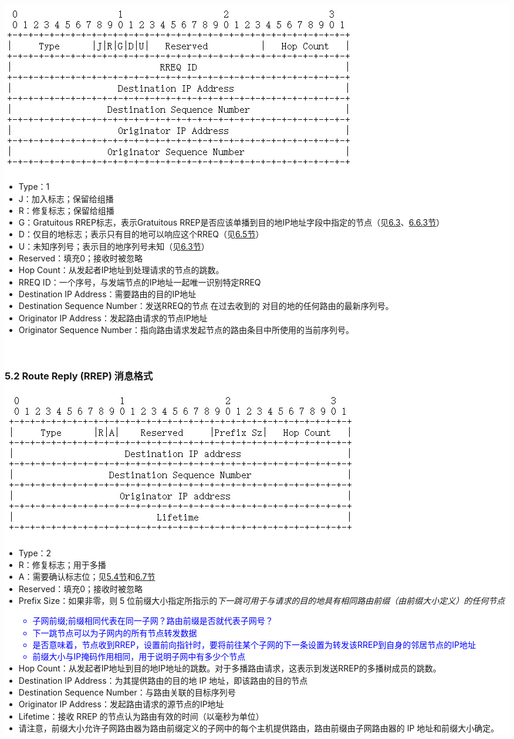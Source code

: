 ![](https://github.com/Egoqing/RFC3561-Chinese-translation/blob/main/Img/RREQ.jpg)
- Type：1
- J：加入标志；保留给组播
- R：修复标志；保留给组播
- G：Gratuitous RREP标志，表示Gratuitous RREP是否应该单播到目的地IP地址字段中指定的节点（见[6.3](#63-生成路由请求)、[6.6.3节](#663-生成无偿rrep)）
- D：仅目的地标志；表示只有目的地可以响应这个RREQ（见[6.5节](#65-处理和转发路由请求)）
- U：未知序列号；表示目的地序列号未知（见[6.3节](#63-生成路由请求)）
- Reserved：填充0；接收时被忽略
- Hop Count：从发起者IP地址到处理请求的节点的跳数。
- RREQ ID：一个序号，与发端节点的IP地址一起唯一识别特定RREQ
- Destination IP Address：需要路由的目的IP地址
- Destination Sequence Number：发送RREQ的节点 在过去收到的 对目的地的任何路由的最新序列号。
- Originator IP Address：发起路由请求的节点IP地址
- Originator Sequence Number：指向路由请求发起节点的路由条目中所使用的当前序列号。
<br/>

### 5.2 Route Reply (RREP) 消息格式
![](https://github.com/Egoqing/RFC3561-Chinese-translation/blob/main/Img/RREP.jpg)
- Type：2
- R：修复标志；用于多播
- A：需要确认标志位；见[5.4节](#54-route-reply-acknowledgment-rrep-ack消息格式)和[6.7节](#67-路由回复的接收处理与转发)
- Reserved：填充0；接收时被忽略
- Prefix Size：如果非零，则 5 位前缀大小指定所指示的*下一跳可用于与请求的目的地具有相同路由前缀（由前缀大小定义）的任何节点*
  <font color=blue> 
  - 子网前缀;前缀相同代表在同一子网？路由前缀是否就代表子网号？
  - 下一跳节点可以为子网内的所有节点转发数据
  - 是否意味着，节点收到RREP，设置前向指针时，要将前往某个子网的下一条设置为转发该RREP到自身的邻居节点的IP地址
  - 前缀大小与IP掩码作用相同，用于说明子网中有多少个节点
  </font>
- Hop Count：从发起者IP地址到目的地IP地址的跳数。对于多播路由请求，这表示到发送RREP的多播树成员的跳数。
- Destination IP Address：为其提供路由的目的地 IP 地址，即该路由的目的节点
- Destination Sequence Number：与路由关联的目标序列号
- Originator IP Address：发起路由请求的源节点的IP地址
- Lifetime：接收 RREP 的节点认为路由有效的时间（以毫秒为单位）
- 请注意，前缀大小允许子网路由器为路由前缀定义的子网中的每个主机提供路由，路由前缀由子网路由器的 IP 地址和前缀大小确定。 